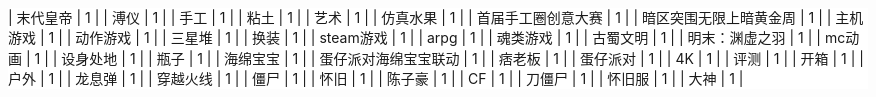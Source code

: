 | 末代皇帝 | 1 |
| 溥仪 | 1 |
| 手工 | 1 |
| 粘土 | 1 |
| 艺术 | 1 |
| 仿真水果 | 1 |
| 首届手工圈创意大赛 | 1 |
| 暗区突围无限上暗黄金周 | 1 |
| 主机游戏 | 1 |
| 动作游戏 | 1 |
| 三星堆 | 1 |
| 换装 | 1 |
| steam游戏 | 1 |
| arpg | 1 |
| 魂类游戏 | 1 |
| 古蜀文明 | 1 |
| 明末：渊虚之羽 | 1 |
| mc动画 | 1 |
| 设身处地 | 1 |
| 瓶子 | 1 |
| 海绵宝宝 | 1 |
| 蛋仔派对海绵宝宝联动 | 1 |
| 痞老板 | 1 |
| 蛋仔派对 | 1 |
| 4K | 1 |
| 评测 | 1 |
| 开箱 | 1 |
| 户外 | 1 |
| 龙息弹 | 1 |
| 穿越火线 | 1 |
| 僵尸 | 1 |
| 怀旧 | 1 |
| 陈子豪 | 1 |
| CF | 1 |
| 刀僵尸 | 1 |
| 怀旧服 | 1 |
| 大神 | 1 |